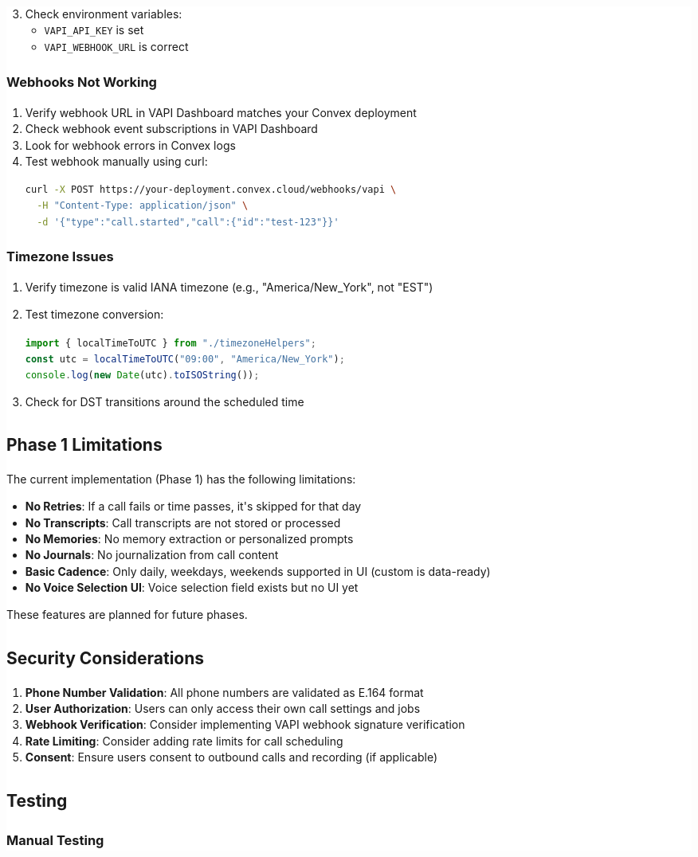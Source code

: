 3. Check environment variables:
   - `VAPI_API_KEY` is set
   - `VAPI_WEBHOOK_URL` is correct

### Webhooks Not Working

1. Verify webhook URL in VAPI Dashboard matches your Convex deployment
2. Check webhook event subscriptions in VAPI Dashboard
3. Look for webhook errors in Convex logs
4. Test webhook manually using curl:
   ```bash
   curl -X POST https://your-deployment.convex.cloud/webhooks/vapi \
     -H "Content-Type: application/json" \
     -d '{"type":"call.started","call":{"id":"test-123"}}'
   ```

### Timezone Issues

1. Verify timezone is valid IANA timezone (e.g., "America/New_York", not "EST")
2. Test timezone conversion:
   ```typescript
   import { localTimeToUTC } from "./timezoneHelpers";
   const utc = localTimeToUTC("09:00", "America/New_York");
   console.log(new Date(utc).toISOString());
   ```

3. Check for DST transitions around the scheduled time

## Phase 1 Limitations

The current implementation (Phase 1) has the following limitations:

- **No Retries**: If a call fails or time passes, it's skipped for that day
- **No Transcripts**: Call transcripts are not stored or processed
- **No Memories**: No memory extraction or personalized prompts
- **No Journals**: No journalization from call content
- **Basic Cadence**: Only daily, weekdays, weekends supported in UI (custom is data-ready)
- **No Voice Selection UI**: Voice selection field exists but no UI yet

These features are planned for future phases.

## Security Considerations

1. **Phone Number Validation**: All phone numbers are validated as E.164 format
2. **User Authorization**: Users can only access their own call settings and jobs
3. **Webhook Verification**: Consider implementing VAPI webhook signature verification
4. **Rate Limiting**: Consider adding rate limits for call scheduling
5. **Consent**: Ensure users consent to outbound calls and recording (if applicable)

## Testing

### Manual Testing
